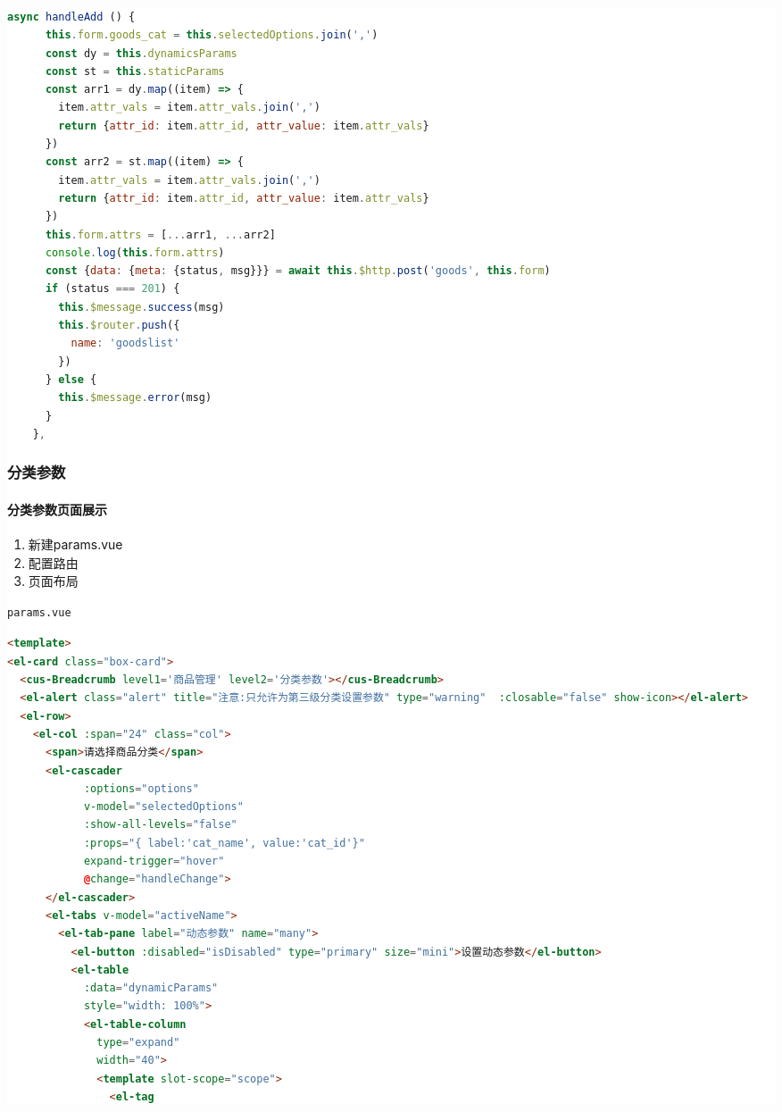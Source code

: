 ```js
async handleAdd () {
      this.form.goods_cat = this.selectedOptions.join(',')
      const dy = this.dynamicsParams
      const st = this.staticParams
      const arr1 = dy.map((item) => {
        item.attr_vals = item.attr_vals.join(',')
        return {attr_id: item.attr_id, attr_value: item.attr_vals}
      })
      const arr2 = st.map((item) => {
        item.attr_vals = item.attr_vals.join(',')
        return {attr_id: item.attr_id, attr_value: item.attr_vals}
      })
      this.form.attrs = [...arr1, ...arr2]
      console.log(this.form.attrs)
      const {data: {meta: {status, msg}}} = await this.$http.post('goods', this.form)
      if (status === 201) {
        this.$message.success(msg)
        this.$router.push({
          name: 'goodslist'
        })
      } else {
        this.$message.error(msg)
      }
    },
```

### 分类参数

#### 分类参数页面展示

1. 新建params.vue
2. 配置路由
3. 页面布局

`params.vue`

```html
<template>
<el-card class="box-card">
  <cus-Breadcrumb level1='商品管理' level2='分类参数'></cus-Breadcrumb>
  <el-alert class="alert" title="注意:只允许为第三级分类设置参数" type="warning"  :closable="false" show-icon></el-alert>
  <el-row>
    <el-col :span="24" class="col">
      <span>请选择商品分类</span>
      <el-cascader
            :options="options"
            v-model="selectedOptions"
            :show-all-levels="false"
            :props="{ label:'cat_name', value:'cat_id'}"
            expand-trigger="hover"
            @change="handleChange">
      </el-cascader>
      <el-tabs v-model="activeName">
        <el-tab-pane label="动态参数" name="many">
          <el-button :disabled="isDisabled" type="primary" size="mini">设置动态参数</el-button>
          <el-table
            :data="dynamicParams"
            style="width: 100%">
            <el-table-column
              type="expand"
              width="40">
              <template slot-scope="scope">
                <el-tag
```